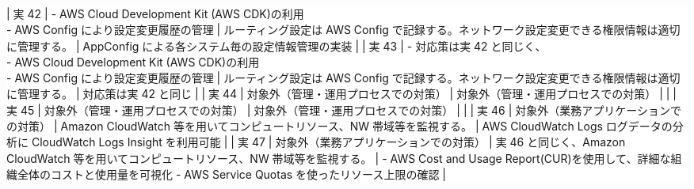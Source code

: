 | 実 42        | - AWS Cloud Development Kit (AWS CDK)の利用 <br> - AWS Config により設定変更履歴の管理                                                                                                                                                                                                                                   | ルーティング設定は AWS Config で記録する。ネットワーク設定変更できる権限情報は適切に管理する。                                                                                                                                                                             | AppConfig による各システム毎の設定情報管理の実装                                                                                                                                                                                                                                                                                                              |
| 実 43        | - 対応策は実 42 と同じく、<br> - AWS Cloud Development Kit (AWS CDK)の利用 <br> - AWS Config により設定変更履歴の管理                                                                                                                                                                                                    | ルーティング設定は AWS Config で記録する。ネットワーク設定変更できる権限情報は適切に管理する。                                                                                                                                                                             | 対応策は実 42 と同じ                                                                                                                                                                                                                                                                                                                                          |
| 実 44        | 対象外（管理・運用プロセスでの対策）                                                                                                                                                                                                                                                                                     | 対象外（管理・運用プロセスでの対策）                                                                                                                                                                                                                                       |                                                                                                                                                                                                                                                                                                                                                               |
| 実 45        | 対象外（管理・運用プロセスでの対策）                                                                                                                                                                                                                                                                                     | 対象外（管理・運用プロセスでの対策）                                                                                                                                                                                                                                       |                                                                                                                                                                                                                                                                                                                                                               |
| 実 46        | 対象外（業務アプリケーションでの対策）                                                                                                                                                                                                                                                                                   | Amazon CloudWatch 等を用いてコンピュートリソース、NW 帯域等を監視する。                                                                                                                                                                                                    | AWS CloudWatch Logs ログデータの分析に CloudWatch Logs Insight を利用可能                                                                                                                                                                                                                                                                                     |
| 実 47        | 対象外（業務アプリケーションでの対策）                                                                                                                                                                                                                                                                                   | 実 46 と同じく、Amazon CloudWatch 等を用いてコンピュートリソース、NW 帯域等を監視する。                                                                                                                                                                                    | - AWS Cost and Usage Report(CUR)を使用して、詳細な組織全体のコストと使用量を可視化 \- AWS Service Quotas を使ったリソース上限の確認                                                                                                                                                                                                                           |